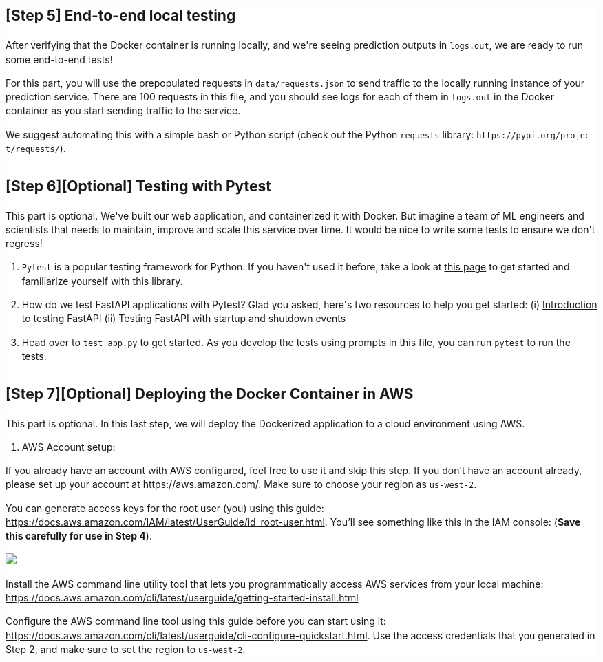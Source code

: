 ## [Step 5] End-to-end local testing

After verifying that the Docker container is running locally, and we're seeing prediction outputs in `logs.out`, we are ready to run some end-to-end tests! 

For this part, you will use the prepopulated requests in `data/requests.json` to send traffic to the locally running instance of your prediction service. There are 100 requests in this file, and you should see logs for each of them in `logs.out` in the Docker container as you start sending traffic to the service. 

We suggest automating this with a simple bash or Python script (check out the Python `requests` library: `https://pypi.org/project/requests/`). 


## [Step 6][Optional] Testing with Pytest

This part is optional. We've built our web application, and containerized it with Docker. But imagine a team of ML engineers and scientists that needs to maintain, improve and scale this service over time. It would be nice to write some tests to ensure we don't regress! 

  1. `Pytest` is a popular testing framework for Python. If you haven't used it before, take a look at [this page](https://docs.pytest.org/en/7.1.x/getting-started.html) to get started and familiarize yourself with this library.
   
  2. How do we test FastAPI applications with Pytest? Glad you asked, here's two resources to help you get started:
    (i) [Introduction to testing FastAPI](https://fastapi.tiangolo.com/tutorial/testing/)
    (ii) [Testing FastAPI with startup and shutdown events](https://fastapi.tiangolo.com/advanced/testing-events/)
  
  3. Head over to `test_app.py` to get started. As you develop the tests using prompts in this file, you can run `pytest` to run the tests.
   
## [Step 7][Optional] Deploying the Docker Container in AWS

This part is optional. In this last step, we will deploy the Dockerized application to a cloud environment using AWS. 

1. AWS Account setup: 
  
If you already have an account with AWS configured, feel free to use it and skip this step.  If you don’t have an account already, please set up your account at https://aws.amazon.com/. Make sure to choose your region as `us-west-2`.

You can generate access keys for the root user (you) using this guide: https://docs.aws.amazon.com/IAM/latest/UserGuide/id_root-user.html. You’ll see something like this in the IAM console: (**Save this carefully for use in Step 4**).

![](https://corise-mlops.s3.us-west-2.amazonaws.com/project3/aws_setup1.png)


Install the AWS command line utility tool that lets you programmatically access AWS services from your local machine: https://docs.aws.amazon.com/cli/latest/userguide/getting-started-install.html 

Configure the AWS command line tool using this guide before you can start using it: https://docs.aws.amazon.com/cli/latest/userguide/cli-configure-quickstart.html. Use the access credentials that you generated in Step 2, and make sure to set the region to `us-west-2`. 
